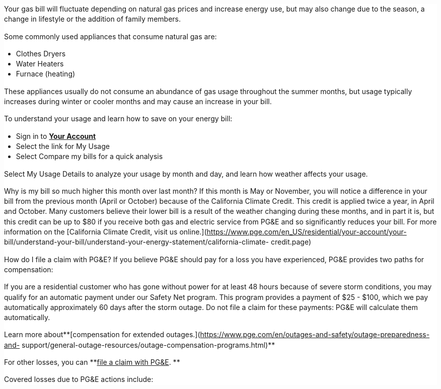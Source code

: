 Your gas bill will fluctuate depending on natural gas prices and increase
energy use, but may also change due to the season, a change in lifestyle or
the addition of family members.

Some commonly used appliances that consume natural gas are:

  * Clothes Dryers
  * Water Heaters
  * Furnace (heating)

These appliances usually do not consume an abundance of gas usage throughout
the summer months, but usage typically increases during winter or cooler
months and may cause an increase in your bill.

To understand your usage and learn how to save on your energy bill:

  * Sign in to **[Your Account](https://www.pge.com/?WT.mc_id=Vanity_myenergy)**
  * Select the link for My Usage
  * Select Compare my bills for a quick analysis

Select My Usage Details to analyze your usage by month and day, and learn how
weather affects your usage.

 

 Why is my bill so much higher this month over last month? 
 If this month is May or November, you will notice a difference in your bill
from the previous month (April or October) because of the California Climate
Credit. This credit is applied twice a year, in April and October. Many
customers believe their lower bill is a result of the weather changing during
these months, and in part it is, but this credit can be up to $80 if you
receive both gas and electric service from PG&E and so significantly reduces
your bill. For more information on the [California Climate Credit, visit us
online.](https://www.pge.com/en_US/residential/your-account/your-
bill/understand-your-bill/understand-your-energy-statement/california-climate-
credit.page)

 

 How do I file a claim with PG&E? 
 If you believe PG&E should pay for a loss you have experienced, PG&E provides
two paths for compensation:

If you are a residential customer who has gone without power for at least 48
hours because of severe storm conditions, you may qualify for an automatic
payment under our Safety Net program. This program provides a payment of $25 -
$100, which we pay automatically approximately 60 days after the storm outage.
Do not file a claim for these payments: PG&E will calculate them
automatically.

Learn more about**[compensation for extended
outages.](https://www.pge.com/en/outages-and-safety/outage-preparedness-and-
support/general-outage-resources/outage-compensation-programs.html)**

For other losses, you can **[file a claim with
PG&E](https://www.pge.com/en/account/customer-service/claims.html?). **

Covered losses due to PG&E actions include:
